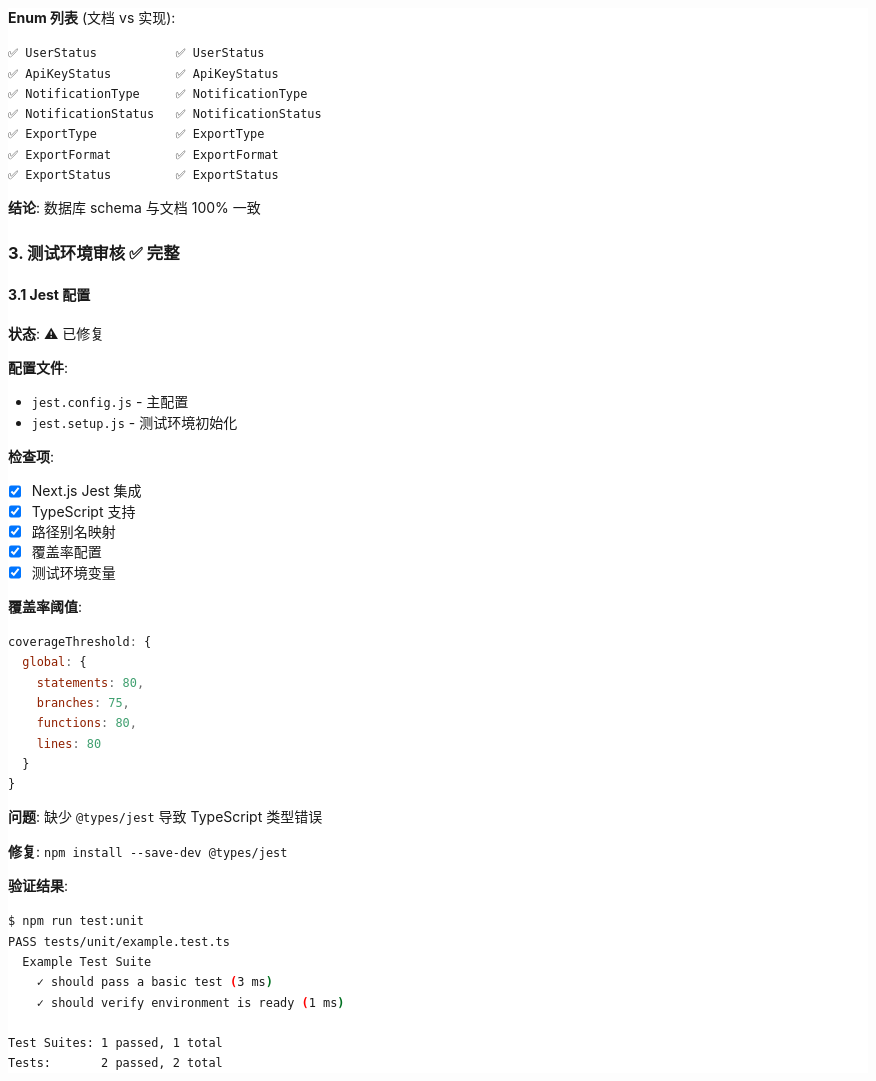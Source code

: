 **Enum 列表** (文档 vs 实现):

```
✅ UserStatus           ✅ UserStatus
✅ ApiKeyStatus         ✅ ApiKeyStatus
✅ NotificationType     ✅ NotificationType
✅ NotificationStatus   ✅ NotificationStatus
✅ ExportType           ✅ ExportType
✅ ExportFormat         ✅ ExportFormat
✅ ExportStatus         ✅ ExportStatus
```

**结论**: 数据库 schema 与文档 100% 一致

### 3. 测试环境审核 ✅ 完整

#### 3.1 Jest 配置

**状态**: ⚠️ 已修复

**配置文件**:

- `jest.config.js` - 主配置
- `jest.setup.js` - 测试环境初始化

**检查项**:

- [x] Next.js Jest 集成
- [x] TypeScript 支持
- [x] 路径别名映射
- [x] 覆盖率配置
- [x] 测试环境变量

**覆盖率阈值**:

```javascript
coverageThreshold: {
  global: {
    statements: 80,
    branches: 75,
    functions: 80,
    lines: 80
  }
}
```

**问题**: 缺少 `@types/jest` 导致 TypeScript 类型错误

**修复**: `npm install --save-dev @types/jest`

**验证结果**:

```bash
$ npm run test:unit
PASS tests/unit/example.test.ts
  Example Test Suite
    ✓ should pass a basic test (3 ms)
    ✓ should verify environment is ready (1 ms)

Test Suites: 1 passed, 1 total
Tests:       2 passed, 2 total
```
